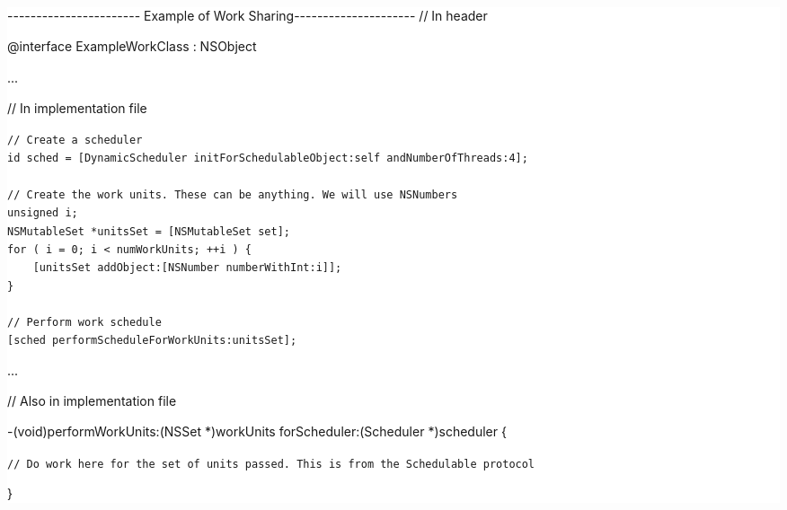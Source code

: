 
----------------------- Example of Work Sharing---------------------
// In header

@interface ExampleWorkClass : NSObject <Schedulable>

...

// In implementation file

    // Create a scheduler
    id sched = [DynamicScheduler initForSchedulableObject:self andNumberOfThreads:4];
    
    // Create the work units. These can be anything. We will use NSNumbers
    unsigned i;
    NSMutableSet *unitsSet = [NSMutableSet set];
    for ( i = 0; i < numWorkUnits; ++i ) {
        [unitsSet addObject:[NSNumber numberWithInt:i]];
    }
    
    // Perform work schedule
    [sched performScheduleForWorkUnits:unitsSet];


... 

// Also in implementation file

-(void)performWorkUnits:(NSSet *)workUnits forScheduler:(Scheduler *)scheduler {

    // Do work here for the set of units passed. This is from the Schedulable protocol

}




